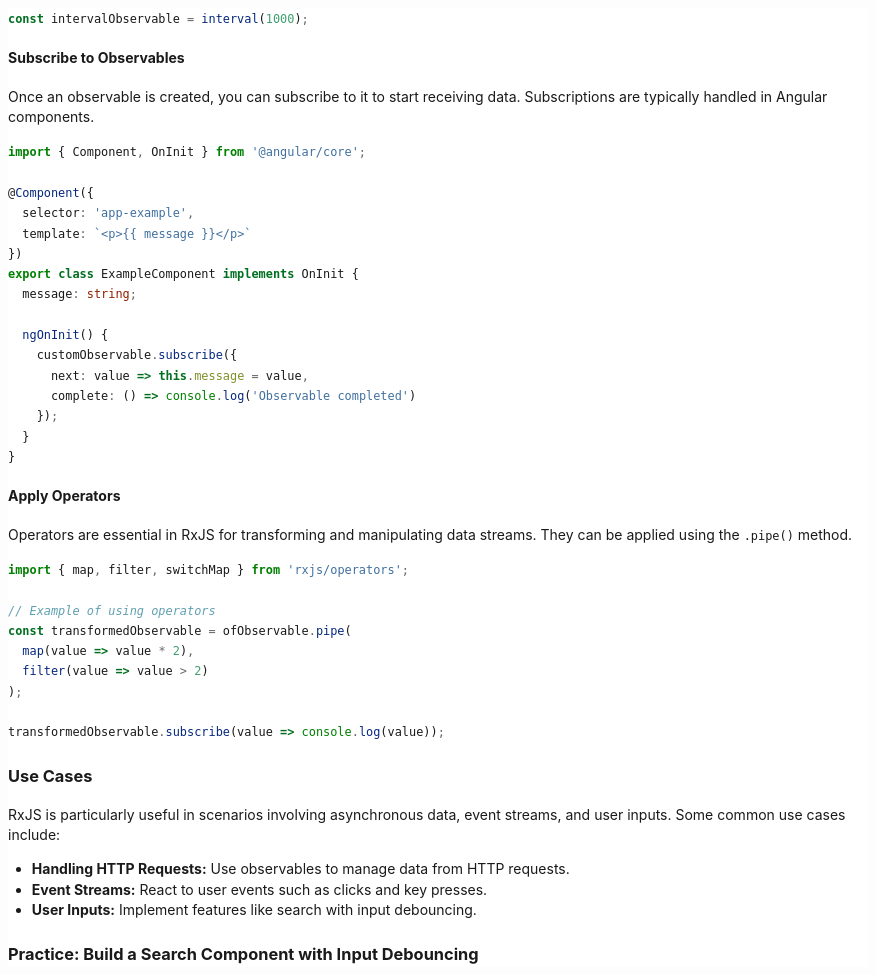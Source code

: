 ```typescript
const intervalObservable = interval(1000);
```

#### Subscribe to Observables

Once an observable is created, you can subscribe to it to start receiving data. Subscriptions are typically handled in Angular components.

```typescript
import { Component, OnInit } from '@angular/core';

@Component({
  selector: 'app-example',
  template: `<p>{{ message }}</p>`
})
export class ExampleComponent implements OnInit {
  message: string;

  ngOnInit() {
    customObservable.subscribe({
      next: value => this.message = value,
      complete: () => console.log('Observable completed')
    });
  }
}
```

#### Apply Operators

Operators are essential in RxJS for transforming and manipulating data streams. They can be applied using the `.pipe()` method.

```typescript
import { map, filter, switchMap } from 'rxjs/operators';

// Example of using operators
const transformedObservable = ofObservable.pipe(
  map(value => value * 2),
  filter(value => value > 2)
);

transformedObservable.subscribe(value => console.log(value));
```

### Use Cases

RxJS is particularly useful in scenarios involving asynchronous data, event streams, and user inputs. Some common use cases include:

- **Handling HTTP Requests:** Use observables to manage data from HTTP requests.
- **Event Streams:** React to user events such as clicks and key presses.
- **User Inputs:** Implement features like search with input debouncing.

### Practice: Build a Search Component with Input Debouncing

